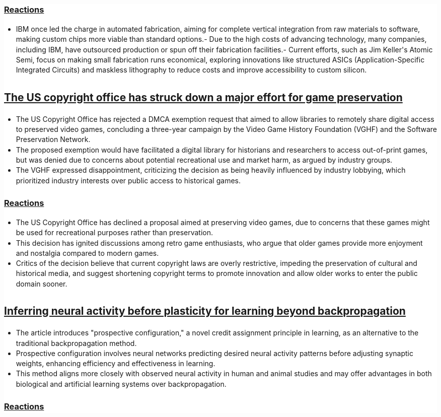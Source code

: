 ### [Reactions](https://news.ycombinator.com/item?id=42260364)

- IBM once led the charge in automated fabrication, aiming for complete vertical integration from raw materials to software, making custom chips more viable than standard options.- Due to the high costs of advancing technology, many companies, including IBM, have outsourced production or spun off their fabrication facilities.- Current efforts, such as Jim Keller's Atomic Semi, focus on making small fabrication runs economical, exploring innovations like structured ASICs (Application-Specific Integrated Circuits) and maskless lithography to reduce costs and improve accessibility to custom silicon.

## [The US copyright office has struck down a major effort for game preservation](https://www.gamesradar.com/games/publishers-are-absolutely-terrified-preserved-video-games-would-be-used-for-recreational-purposes-so-the-us-copyright-office-has-struck-down-a-major-effort-for-game-preservation/)

- The US Copyright Office has rejected a DMCA exemption request that aimed to allow libraries to remotely share digital access to preserved video games, concluding a three-year campaign by the Video Game History Foundation (VGHF) and the Software Preservation Network.
- The proposed exemption would have facilitated a digital library for historians and researchers to access out-of-print games, but was denied due to concerns about potential recreational use and market harm, as argued by industry groups.
- The VGHF expressed disappointment, criticizing the decision as being heavily influenced by industry lobbying, which prioritized industry interests over public access to historical games.

### [Reactions](https://news.ycombinator.com/item?id=42259133)

- The US Copyright Office has declined a proposal aimed at preserving video games, due to concerns that these games might be used for recreational purposes rather than preservation.
- This decision has ignited discussions among retro game enthusiasts, who argue that older games provide more enjoyment and nostalgia compared to modern games.
- Critics of the decision believe that current copyright laws are overly restrictive, impeding the preservation of cultural and historical media, and suggest shortening copyright terms to promote innovation and allow older works to enter the public domain sooner.

## [Inferring neural activity before plasticity for learning beyond backpropagation](https://www.nature.com/articles/s41593-023-01514-1)

- The article introduces "prospective configuration," a novel credit assignment principle in learning, as an alternative to the traditional backpropagation method.
- Prospective configuration involves neural networks predicting desired neural activity patterns before adjusting synaptic weights, enhancing efficiency and effectiveness in learning.
- This method aligns more closely with observed neural activity in human and animal studies and may offer advantages in both biological and artificial learning systems over backpropagation.

### [Reactions](https://news.ycombinator.com/item?id=42259185)
